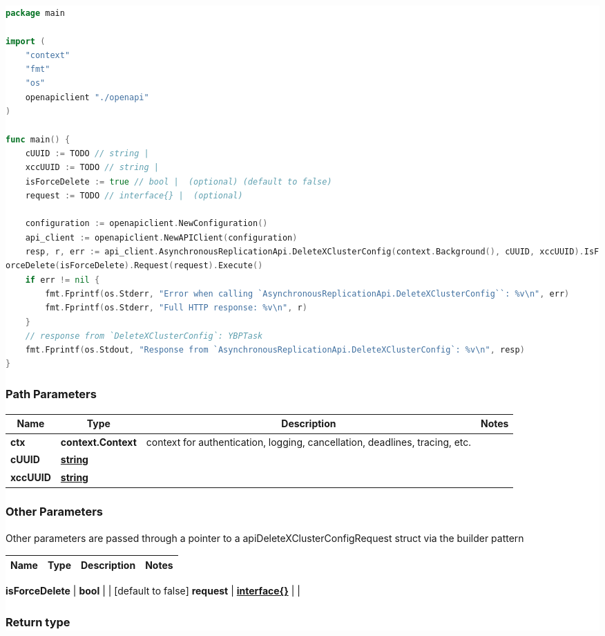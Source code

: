```go
package main

import (
    "context"
    "fmt"
    "os"
    openapiclient "./openapi"
)

func main() {
    cUUID := TODO // string | 
    xccUUID := TODO // string | 
    isForceDelete := true // bool |  (optional) (default to false)
    request := TODO // interface{} |  (optional)

    configuration := openapiclient.NewConfiguration()
    api_client := openapiclient.NewAPIClient(configuration)
    resp, r, err := api_client.AsynchronousReplicationApi.DeleteXClusterConfig(context.Background(), cUUID, xccUUID).IsForceDelete(isForceDelete).Request(request).Execute()
    if err != nil {
        fmt.Fprintf(os.Stderr, "Error when calling `AsynchronousReplicationApi.DeleteXClusterConfig``: %v\n", err)
        fmt.Fprintf(os.Stderr, "Full HTTP response: %v\n", r)
    }
    // response from `DeleteXClusterConfig`: YBPTask
    fmt.Fprintf(os.Stdout, "Response from `AsynchronousReplicationApi.DeleteXClusterConfig`: %v\n", resp)
}
```

### Path Parameters


Name | Type | Description  | Notes
------------- | ------------- | ------------- | -------------
**ctx** | **context.Context** | context for authentication, logging, cancellation, deadlines, tracing, etc.
**cUUID** | [**string**](.md) |  | 
**xccUUID** | [**string**](.md) |  | 

### Other Parameters

Other parameters are passed through a pointer to a apiDeleteXClusterConfigRequest struct via the builder pattern


Name | Type | Description  | Notes
------------- | ------------- | ------------- | -------------


 **isForceDelete** | **bool** |  | [default to false]
 **request** | [**interface{}**](interface{}.md) |  | 

### Return type
